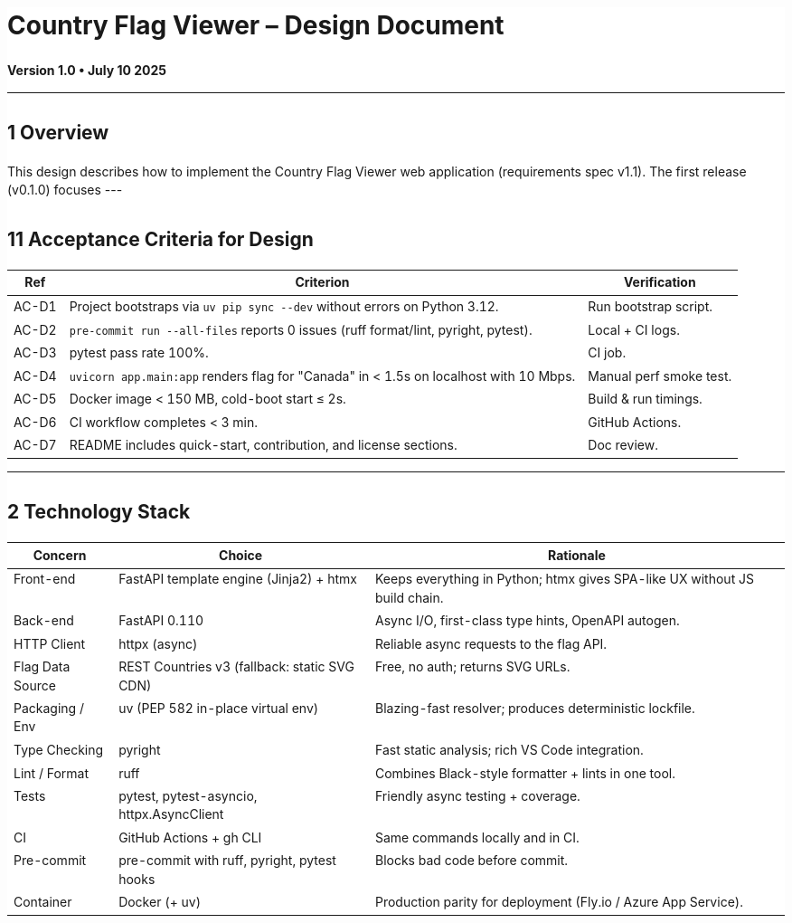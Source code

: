 # Country Flag Viewer – Design Document

**Version 1.0 • July 10 2025**

---

## 1 Overview

This design describes how to implement the Country Flag Viewer web application (requirements spec v1.1). The first release (v0.1.0) focuses ---

## 11 Acceptance Criteria for Design

| Ref | Criterion | Verification |
|-----|-----------|--------------|
| AC-D1 | Project bootstraps via `uv pip sync --dev` without errors on Python 3.12. | Run bootstrap script. |
| AC-D2 | `pre-commit run --all-files` reports 0 issues (ruff format/lint, pyright, pytest). | Local + CI logs. |
| AC-D3 | pytest pass rate 100%. | CI job. |
| AC-D4 | `uvicorn app.main:app` renders flag for "Canada" in < 1.5s on localhost with 10 Mbps. | Manual perf smoke test. |
| AC-D5 | Docker image < 150 MB, cold-boot start ≤ 2s. | Build & run timings. |
| AC-D6 | CI workflow completes < 3 min. | GitHub Actions. |
| AC-D7 | README includes quick-start, contribution, and license sections. | Doc review. |g a minimal, production-ready stack with strong automated quality gates.

---

## 2 Technology Stack

| Concern | Choice | Rationale |
|---------|--------|-----------|
| Front-end | FastAPI template engine (Jinja2) + htmx | Keeps everything in Python; htmx gives SPA-like UX without JS build chain. |
| Back-end | FastAPI 0.110 | Async I/O, first-class type hints, OpenAPI autogen. |
| HTTP Client | httpx (async) | Reliable async requests to the flag API. |
| Flag Data Source | REST Countries v3 (fallback: static SVG CDN) | Free, no auth; returns SVG URLs. |
| Packaging / Env | uv (PEP 582 in-place virtual env) | Blazing-fast resolver; produces deterministic lockfile. |
| Type Checking | pyright | Fast static analysis; rich VS Code integration. |
| Lint / Format | ruff | Combines Black-style formatter + lints in one tool. |
| Tests | pytest, pytest-asyncio, httpx.AsyncClient | Friendly async testing + coverage. |
| CI | GitHub Actions + gh CLI | Same commands locally and in CI. |
| Pre-commit | pre-commit with ruff, pyright, pytest hooks | Blocks bad code before commit. |
| Container | Docker (+ uv) | Production parity for deployment (Fly.io / Azure App Service). |
